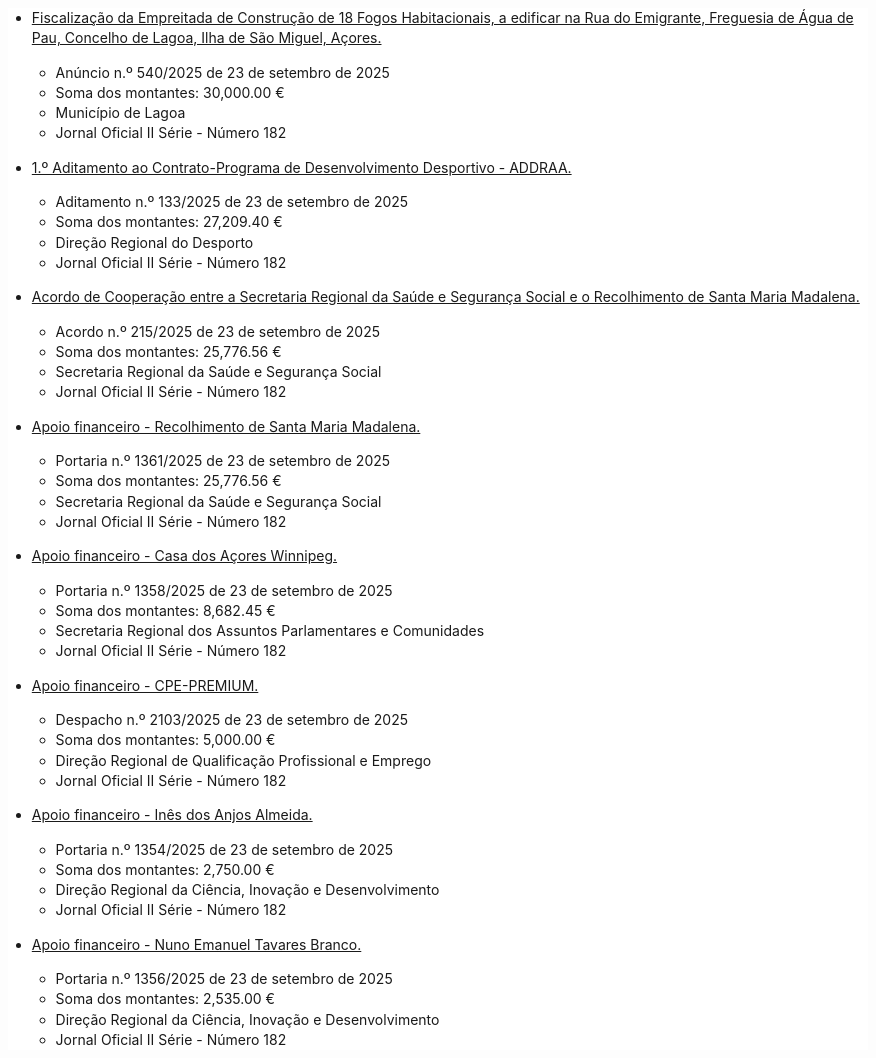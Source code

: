 * [Fiscalização da Empreitada de Construção de 18 Fogos Habitacionais, a edificar na Rua do Emigrante, Freguesia de Água de Pau, Concelho de Lagoa, Ilha de São Miguel, Açores.](https://jo.azores.gov.pt/#/ato/a3dfbb2d-2c6e-41ca-9a80-50105663ef5d)
  * Anúncio n.º 540/2025 de 23 de setembro de 2025
  * Soma dos montantes: 30,000.00 €
  * Município de Lagoa
  * Jornal Oficial II Série - Número 182

* [1.º Aditamento ao Contrato-Programa de Desenvolvimento Desportivo - ADDRAA.](https://jo.azores.gov.pt/#/ato/7aa999fa-a7cd-42be-85e5-7682497f7519)
  * Aditamento n.º 133/2025 de 23 de setembro de 2025
  * Soma dos montantes: 27,209.40 €
  * Direção Regional do Desporto
  * Jornal Oficial II Série - Número 182

* [Acordo de Cooperação entre a Secretaria Regional da Saúde e Segurança Social e o Recolhimento de Santa Maria Madalena.](https://jo.azores.gov.pt/#/ato/38cbb26b-26b2-491b-9b0d-c611f1a1f695)
  * Acordo n.º 215/2025 de 23 de setembro de 2025
  * Soma dos montantes: 25,776.56 €
  * Secretaria Regional da Saúde e Segurança Social
  * Jornal Oficial II Série - Número 182

* [Apoio financeiro -  Recolhimento de Santa Maria Madalena.](https://jo.azores.gov.pt/#/ato/1f98b070-f3df-4a45-8b4a-b24ce6f2049c)
  * Portaria n.º 1361/2025 de 23 de setembro de 2025
  * Soma dos montantes: 25,776.56 €
  * Secretaria Regional da Saúde e Segurança Social
  * Jornal Oficial II Série - Número 182

* [Apoio financeiro - Casa dos Açores Winnipeg.](https://jo.azores.gov.pt/#/ato/3bfc6587-a758-44fe-b61c-2615b1c9edae)
  * Portaria n.º 1358/2025 de 23 de setembro de 2025
  * Soma dos montantes: 8,682.45 €
  * Secretaria Regional dos Assuntos Parlamentares e Comunidades
  * Jornal Oficial II Série - Número 182

* [Apoio financeiro - CPE-PREMIUM.](https://jo.azores.gov.pt/#/ato/66c33030-cb93-4754-ad4a-a6692eed2749)
  * Despacho n.º 2103/2025 de 23 de setembro de 2025
  * Soma dos montantes: 5,000.00 €
  * Direção Regional de Qualificação Profissional e Emprego
  * Jornal Oficial II Série - Número 182

* [Apoio financeiro - Inês dos Anjos Almeida.](https://jo.azores.gov.pt/#/ato/2bb8fb32-e4a1-4c9e-9e1e-3b3d80ca6ec8)
  * Portaria n.º 1354/2025 de 23 de setembro de 2025
  * Soma dos montantes: 2,750.00 €
  * Direção Regional da Ciência, Inovação e Desenvolvimento
  * Jornal Oficial II Série - Número 182

* [Apoio financeiro - Nuno Emanuel Tavares Branco.](https://jo.azores.gov.pt/#/ato/da3a0fc7-bcc8-4494-974e-2759270bbde7)
  * Portaria n.º 1356/2025 de 23 de setembro de 2025
  * Soma dos montantes: 2,535.00 €
  * Direção Regional da Ciência, Inovação e Desenvolvimento
  * Jornal Oficial II Série - Número 182
